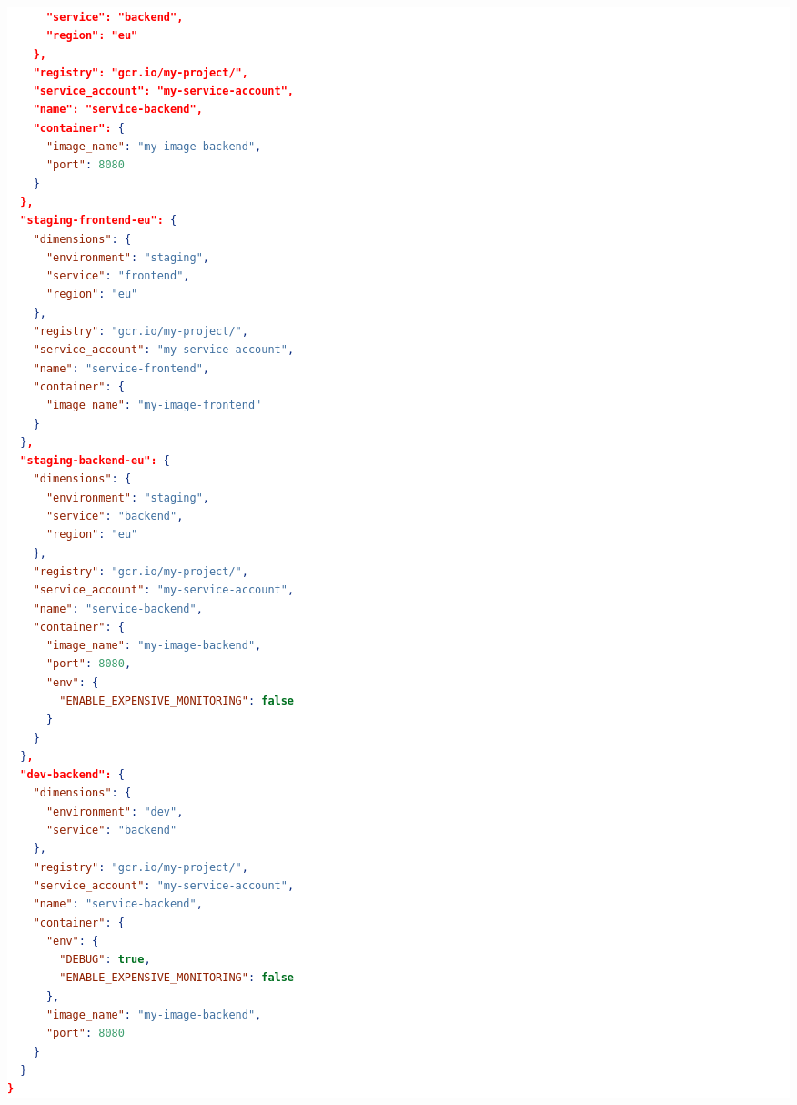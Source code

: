 ```json
      "service": "backend",
      "region": "eu"
    },
    "registry": "gcr.io/my-project/",
    "service_account": "my-service-account",
    "name": "service-backend",
    "container": {
      "image_name": "my-image-backend",
      "port": 8080
    }
  },
  "staging-frontend-eu": {
    "dimensions": {
      "environment": "staging",
      "service": "frontend",
      "region": "eu"
    },
    "registry": "gcr.io/my-project/",
    "service_account": "my-service-account",
    "name": "service-frontend",
    "container": {
      "image_name": "my-image-frontend"
    }
  },
  "staging-backend-eu": {
    "dimensions": {
      "environment": "staging",
      "service": "backend",
      "region": "eu"
    },
    "registry": "gcr.io/my-project/",
    "service_account": "my-service-account",
    "name": "service-backend",
    "container": {
      "image_name": "my-image-backend",
      "port": 8080,
      "env": {
        "ENABLE_EXPENSIVE_MONITORING": false
      }
    }
  },
  "dev-backend": {
    "dimensions": {
      "environment": "dev",
      "service": "backend"
    },
    "registry": "gcr.io/my-project/",
    "service_account": "my-service-account",
    "name": "service-backend",
    "container": {
      "env": {
        "DEBUG": true,
        "ENABLE_EXPENSIVE_MONITORING": false
      },
      "image_name": "my-image-backend",
      "port": 8080
    }
  }
}
```
